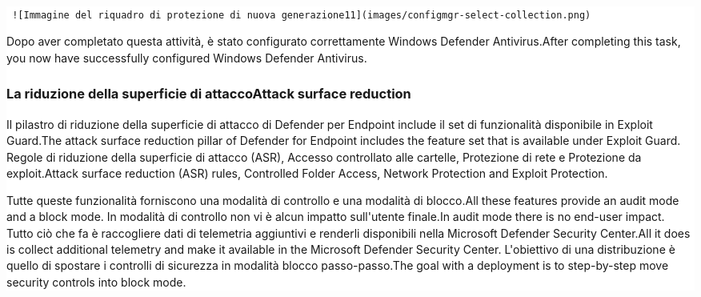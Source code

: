      ![Immagine del riquadro di protezione di nuova generazione11](images/configmgr-select-collection.png)

<span data-ttu-id="0c5b2-228">Dopo aver completato questa attività, è stato configurato correttamente Windows Defender Antivirus.</span><span class="sxs-lookup"><span data-stu-id="0c5b2-228">After completing this task, you now have successfully configured Windows Defender Antivirus.</span></span>

### <a name="attack-surface-reduction"></a><span data-ttu-id="0c5b2-229">La riduzione della superficie di attacco</span><span class="sxs-lookup"><span data-stu-id="0c5b2-229">Attack surface reduction</span></span>
<span data-ttu-id="0c5b2-230">Il pilastro di riduzione della superficie di attacco di Defender per Endpoint include il set di funzionalità disponibile in Exploit Guard.</span><span class="sxs-lookup"><span data-stu-id="0c5b2-230">The attack surface reduction pillar of Defender for Endpoint includes the feature set that is available under Exploit Guard.</span></span> <span data-ttu-id="0c5b2-231">Regole di riduzione della superficie di attacco (ASR), Accesso controllato alle cartelle, Protezione di rete e Protezione da exploit.</span><span class="sxs-lookup"><span data-stu-id="0c5b2-231">Attack surface reduction (ASR) rules, Controlled Folder Access, Network Protection and Exploit Protection.</span></span> 

<span data-ttu-id="0c5b2-232">Tutte queste funzionalità forniscono una modalità di controllo e una modalità di blocco.</span><span class="sxs-lookup"><span data-stu-id="0c5b2-232">All these features provide an audit mode and a block mode.</span></span> <span data-ttu-id="0c5b2-233">In modalità di controllo non vi è alcun impatto sull'utente finale.</span><span class="sxs-lookup"><span data-stu-id="0c5b2-233">In audit mode there is no end-user impact.</span></span> <span data-ttu-id="0c5b2-234">Tutto ciò che fa è raccogliere dati di telemetria aggiuntivi e renderli disponibili nella Microsoft Defender Security Center.</span><span class="sxs-lookup"><span data-stu-id="0c5b2-234">All it does is collect additional telemetry and make it available in the Microsoft Defender Security Center.</span></span> <span data-ttu-id="0c5b2-235">L'obiettivo di una distribuzione è quello di spostare i controlli di sicurezza in modalità blocco passo-passo.</span><span class="sxs-lookup"><span data-stu-id="0c5b2-235">The goal with a deployment is to step-by-step move security controls into block mode.</span></span>
